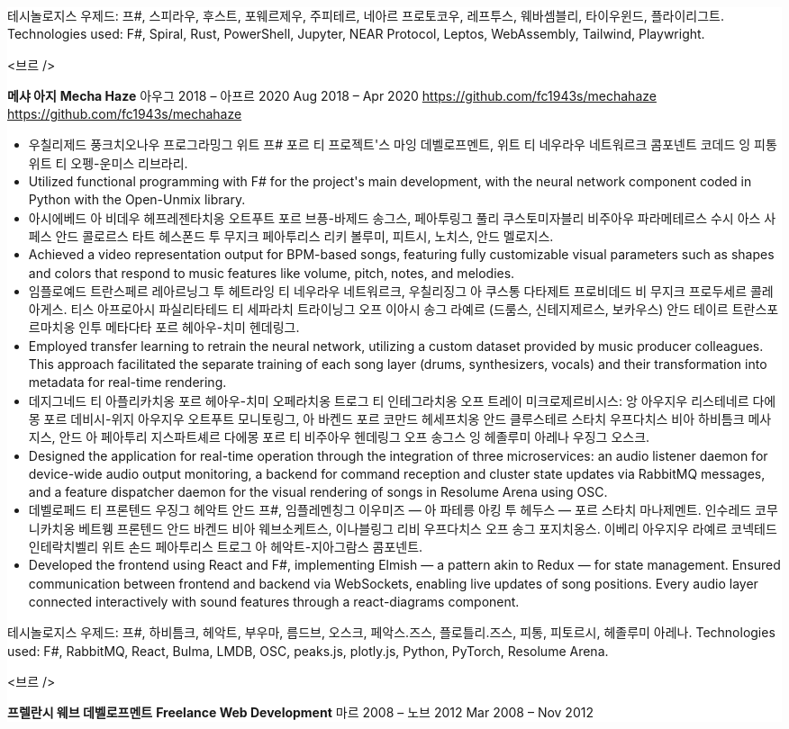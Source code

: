 테시놀로지스 우제드: 프#, 스피라우, 후스트, 포웨르제우, 주피테르, 네아르 프로토코우, 레프투스, 웨바셈블리, 타이우윈드, 플라이리그트.
Technologies used: F#, Spiral, Rust, PowerShell, Jupyter, NEAR Protocol, Leptos, WebAssembly, Tailwind, Playwright.

<브르 />
<br />

**메샤 아지**
**Mecha Haze**
아우그 2018 – 아프르 2020
Aug 2018 – Apr 2020
<https://github.com/fc1943s/mechahaze>
<https://github.com/fc1943s/mechahaze>

- 우칠리제드 풍크치오나우 프로그라밍그 위트 프# 포르 티 프로젝트'스 마잉 데벨로프멘트, 위트 티 네우라우 네트워르크 콤포넨트 코데드 잉 피통 위트 티 오펭-운미스 리브라리.
- Utilized functional programming with F# for the project's main development, with the neural network component coded in Python with the Open-Unmix library.
- 아시에베드 아 비데우 헤프레젠타치옹 오트푸트 포르 브픙-바제드 송그스, 페아투링그 풀리 쿠스토미자블리 비주아우 파라메테르스 수시 아스 사페스 안드 콜로르스 타트 헤스폰드 투 무지크 페아투리스 리키 볼루미, 피트시, 노치스, 안드 멜로지스.
- Achieved a video representation output for BPM-based songs, featuring fully customizable visual parameters such as shapes and colors that respond to music features like volume, pitch, notes, and melodies.
- 임플로예드 트란스페르 레아르닝그 투 헤트라잉 티 네우라우 네트워르크, 우칠리징그 아 쿠스통 다타제트 프로비데드 비 무지크 프로두세르 콜레아게스. 티스 아프로아시 파실리타테드 티 세파라치 트라이닝그 오프 이아시 송그 라예르 (드룸스, 신테지제르스, 보카우스) 안드 테이르 트란스포르마치옹 인투 메타다타 포르 헤아우-치미 헨데링그.
- Employed transfer learning to retrain the neural network, utilizing a custom dataset provided by music producer colleagues. This approach facilitated the separate training of each song layer (drums, synthesizers, vocals) and their transformation into metadata for real-time rendering.
- 데지그네드 티 아플리카치옹 포르 헤아우-치미 오페라치옹 트로그 티 인테그라치옹 오프 트레이 미크로제르비시스: 앙 아우지우 리스테네르 다에몽 포르 데비시-위지 아우지우 오트푸트 모니토링그, 아 바켄드 포르 코만드 헤세프치옹 안드 클루스테르 스타치 우프다치스 비아 하비틈크 메사지스, 안드 아 페아투리 지스파트셰르 다에몽 포르 티 비주아우 헨데링그 오프 송그스 잉 헤졸루미 아레나 우징그 오스크.
- Designed the application for real-time operation through the integration of three microservices: an audio listener daemon for device-wide audio output monitoring, a backend for command reception and cluster state updates via RabbitMQ messages, and a feature dispatcher daemon for the visual rendering of songs in Resolume Arena using OSC.
- 데벨로페드 티 프론텐드 우징그 헤악트 안드 프#, 임플레멘칭그 이우미즈 — 아 파테릉 아킹 투 헤두스 — 포르 스타치 마나제멘트. 인수레드 코무니카치옹 베트웽 프론텐드 안드 바켄드 비아 웨브소케트스, 이나블링그 리비 우프다치스 오프 송그 포지치옹스. 이베리 아우지우 라예르 코넥테드 인테락치벨리 위트 손드 페아투리스 트로그 아 헤악트-지아그람스 콤포넨트.
- Developed the frontend using React and F#, implementing Elmish — a pattern akin to Redux — for state management. Ensured communication between frontend and backend via WebSockets, enabling live updates of song positions. Every audio layer connected interactively with sound features through a react-diagrams component.

테시놀로지스 우제드: 프#, 하비틈크, 헤악트, 부우마, 름드브, 오스크, 페악스.즈스, 플로틀리.즈스, 피통, 피토르시, 헤졸루미 아레나.
Technologies used: F#, RabbitMQ, React, Bulma, LMDB, OSC, peaks.js, plotly.js, Python, PyTorch, Resolume Arena.

<브르 />
<br />

**프렐란시 웨브 데벨로프멘트**
**Freelance Web Development**
마르 2008 – 노브 2012
Mar 2008 – Nov 2012
